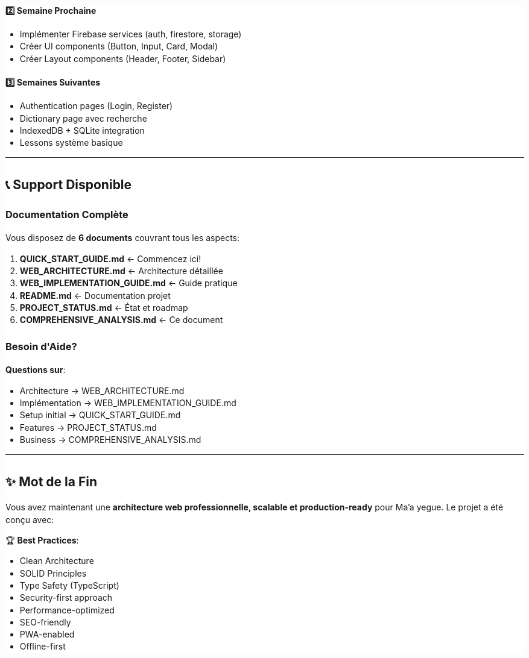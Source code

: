 #### 2️⃣ Semaine Prochaine

- Implémenter Firebase services (auth, firestore, storage)
- Créer UI components (Button, Input, Card, Modal)
- Créer Layout components (Header, Footer, Sidebar)

#### 3️⃣ Semaines Suivantes

- Authentication pages (Login, Register)
- Dictionary page avec recherche
- IndexedDB + SQLite integration
- Lessons système basique

---

## 📞 Support Disponible

### Documentation Complète

Vous disposez de **6 documents** couvrant tous les aspects:

1. **QUICK_START_GUIDE.md** ← Commencez ici!
2. **WEB_ARCHITECTURE.md** ← Architecture détaillée
3. **WEB_IMPLEMENTATION_GUIDE.md** ← Guide pratique
4. **README.md** ← Documentation projet
5. **PROJECT_STATUS.md** ← État et roadmap
6. **COMPREHENSIVE_ANALYSIS.md** ← Ce document

### Besoin d'Aide?

**Questions sur**:
- Architecture → WEB_ARCHITECTURE.md
- Implémentation → WEB_IMPLEMENTATION_GUIDE.md
- Setup initial → QUICK_START_GUIDE.md
- Features → PROJECT_STATUS.md
- Business → COMPREHENSIVE_ANALYSIS.md

---

## ✨ Mot de la Fin

Vous avez maintenant une **architecture web professionnelle, scalable et production-ready** pour Ma’a yegue. Le projet a été conçu avec:

🏆 **Best Practices**:
- Clean Architecture
- SOLID Principles
- Type Safety (TypeScript)
- Security-first approach
- Performance-optimized
- SEO-friendly
- PWA-enabled
- Offline-first
